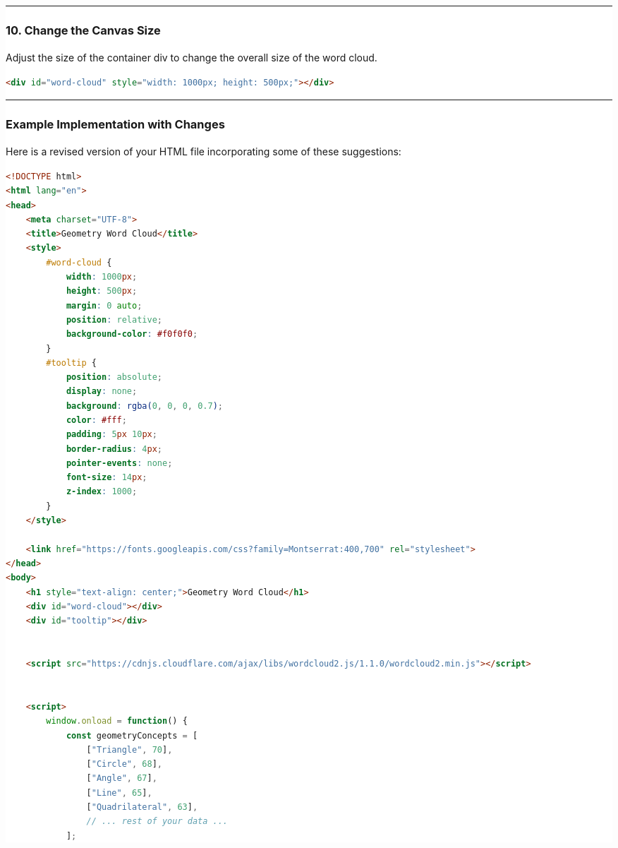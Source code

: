* * * *

### **10\. Change the Canvas Size**

Adjust the size of the container div to change the overall size of the word cloud.

```html
<div id="word-cloud" style="width: 1000px; height: 500px;"></div>
```

* * * *

### **Example Implementation with Changes**

Here is a revised version of your HTML file incorporating some of these suggestions:

```html
<!DOCTYPE html>
<html lang="en">
<head>
    <meta charset="UTF-8">
    <title>Geometry Word Cloud</title>
    <style>
        #word-cloud {
            width: 1000px;
            height: 500px;
            margin: 0 auto;
            position: relative;
            background-color: #f0f0f0;
        }
        #tooltip {
            position: absolute;
            display: none;
            background: rgba(0, 0, 0, 0.7);
            color: #fff;
            padding: 5px 10px;
            border-radius: 4px;
            pointer-events: none;
            font-size: 14px;
            z-index: 1000;
        }
    </style>
    
    <link href="https://fonts.googleapis.com/css?family=Montserrat:400,700" rel="stylesheet">
</head>
<body>
    <h1 style="text-align: center;">Geometry Word Cloud</h1>
    <div id="word-cloud"></div>
    <div id="tooltip"></div>

    
    <script src="https://cdnjs.cloudflare.com/ajax/libs/wordcloud2.js/1.1.0/wordcloud2.min.js"></script>

    
    <script>
        window.onload = function() {
            const geometryConcepts = [
                ["Triangle", 70],
                ["Circle", 68],
                ["Angle", 67],
                ["Line", 65],
                ["Quadrilateral", 63],
                // ... rest of your data ...
            ];

```